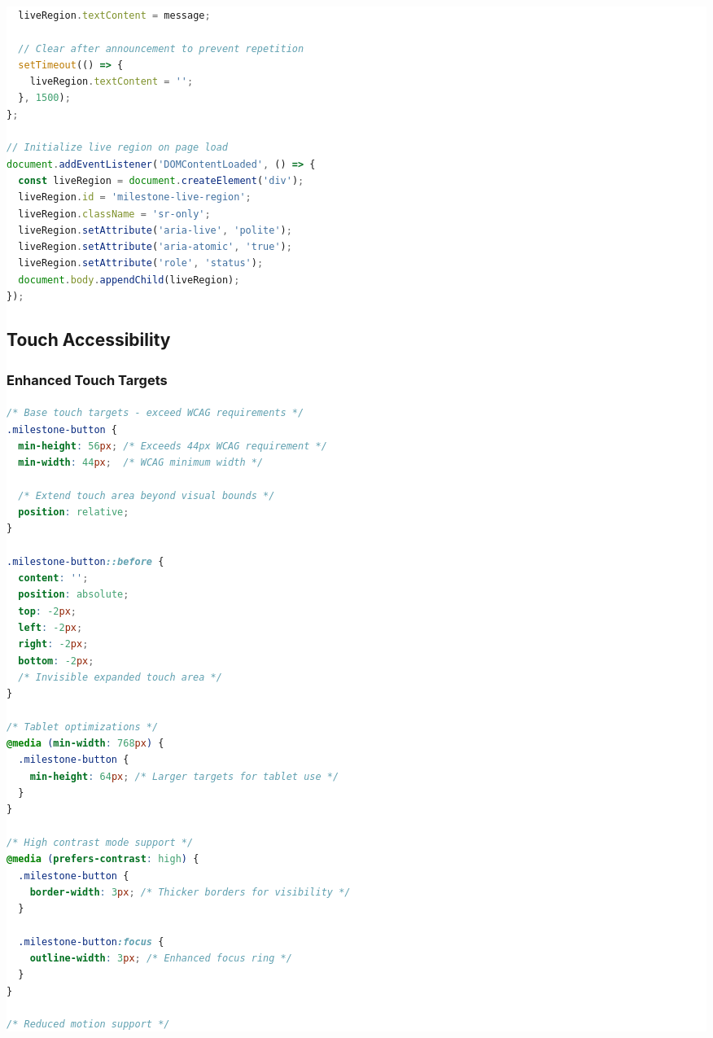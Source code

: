 ```typescript
  liveRegion.textContent = message;
  
  // Clear after announcement to prevent repetition
  setTimeout(() => {
    liveRegion.textContent = '';
  }, 1500);
};

// Initialize live region on page load
document.addEventListener('DOMContentLoaded', () => {
  const liveRegion = document.createElement('div');
  liveRegion.id = 'milestone-live-region';
  liveRegion.className = 'sr-only';
  liveRegion.setAttribute('aria-live', 'polite');
  liveRegion.setAttribute('aria-atomic', 'true');
  liveRegion.setAttribute('role', 'status');
  document.body.appendChild(liveRegion);
});
```

## Touch Accessibility

### Enhanced Touch Targets

```css
/* Base touch targets - exceed WCAG requirements */
.milestone-button {
  min-height: 56px; /* Exceeds 44px WCAG requirement */
  min-width: 44px;  /* WCAG minimum width */
  
  /* Extend touch area beyond visual bounds */
  position: relative;
}

.milestone-button::before {
  content: '';
  position: absolute;
  top: -2px;
  left: -2px;
  right: -2px;
  bottom: -2px;
  /* Invisible expanded touch area */
}

/* Tablet optimizations */
@media (min-width: 768px) {
  .milestone-button {
    min-height: 64px; /* Larger targets for tablet use */
  }
}

/* High contrast mode support */
@media (prefers-contrast: high) {
  .milestone-button {
    border-width: 3px; /* Thicker borders for visibility */
  }
  
  .milestone-button:focus {
    outline-width: 3px; /* Enhanced focus ring */
  }
}

/* Reduced motion support */
```